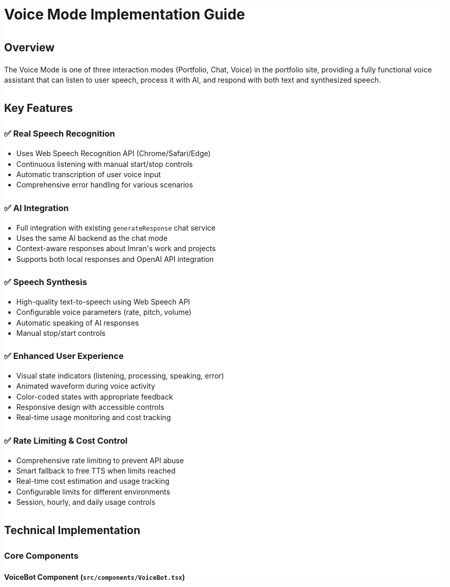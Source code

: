 # Voice Mode Implementation Guide

## Overview

The Voice Mode is one of three interaction modes (Portfolio, Chat, Voice) in the portfolio site, providing a fully functional voice assistant that can listen to user speech, process it with AI, and respond with both text and synthesized speech.

## Key Features

### ✅ **Real Speech Recognition**
- Uses Web Speech Recognition API (Chrome/Safari/Edge)
- Continuous listening with manual start/stop controls
- Automatic transcription of user voice input
- Comprehensive error handling for various scenarios

### ✅ **AI Integration** 
- Full integration with existing `generateResponse` chat service
- Uses the same AI backend as the chat mode
- Context-aware responses about Imran's work and projects
- Supports both local responses and OpenAI API integration

### ✅ **Speech Synthesis**
- High-quality text-to-speech using Web Speech API
- Configurable voice parameters (rate, pitch, volume)
- Automatic speaking of AI responses
- Manual stop/start controls

### ✅ **Enhanced User Experience**
- Visual state indicators (listening, processing, speaking, error)
- Animated waveform during voice activity
- Color-coded states with appropriate feedback
- Responsive design with accessible controls
- Real-time usage monitoring and cost tracking

### ✅ **Rate Limiting & Cost Control**
- Comprehensive rate limiting to prevent API abuse
- Smart fallback to free TTS when limits reached
- Real-time cost estimation and usage tracking
- Configurable limits for different environments
- Session, hourly, and daily usage controls

## Technical Implementation

### Core Components

#### **VoiceBot Component** (`src/components/VoiceBot.tsx`)
